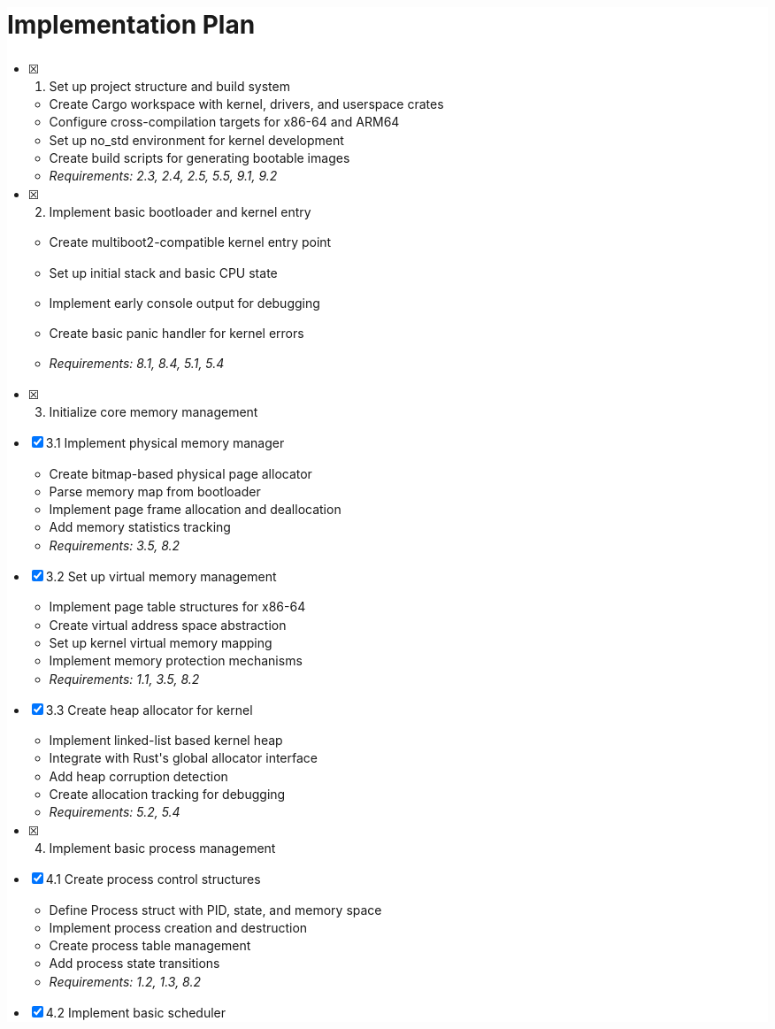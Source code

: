# Implementation Plan

- [x] 1. Set up project structure and build system

  - Create Cargo workspace with kernel, drivers, and userspace crates
  - Configure cross-compilation targets for x86-64 and ARM64
  - Set up no_std environment for kernel development
  - Create build scripts for generating bootable images
  - _Requirements: 2.3, 2.4, 2.5, 5.5, 9.1, 9.2_

- [x] 2. Implement basic bootloader and kernel entry

  - Create multiboot2-compatible kernel entry point
  - Set up initial stack and basic CPU state
  - Implement early console output for debugging
  - Create basic panic handler for kernel errors

  - _Requirements: 8.1, 8.4, 5.1, 5.4_

- [x] 3. Initialize core memory management

- [x] 3.1 Implement physical memory manager

  - Create bitmap-based physical page allocator
  - Parse memory map from bootloader
  - Implement page frame allocation and deallocation
  - Add memory statistics tracking
  - _Requirements: 3.5, 8.2_

- [x] 3.2 Set up virtual memory management

  - Implement page table structures for x86-64
  - Create virtual address space abstraction
  - Set up kernel virtual memory mapping
  - Implement memory protection mechanisms
  - _Requirements: 1.1, 3.5, 8.2_

- [x] 3.3 Create heap allocator for kernel

  - Implement linked-list based kernel heap
  - Integrate with Rust's global allocator interface
  - Add heap corruption detection
  - Create allocation tracking for debugging
  - _Requirements: 5.2, 5.4_

- [x] 4. Implement basic process management

- [x] 4.1 Create process control structures

  - Define Process struct with PID, state, and memory space
  - Implement process creation and destruction
  - Create process table management
  - Add process state transitions
  - _Requirements: 1.2, 1.3, 8.2_

- [x] 4.2 Implement basic scheduler
